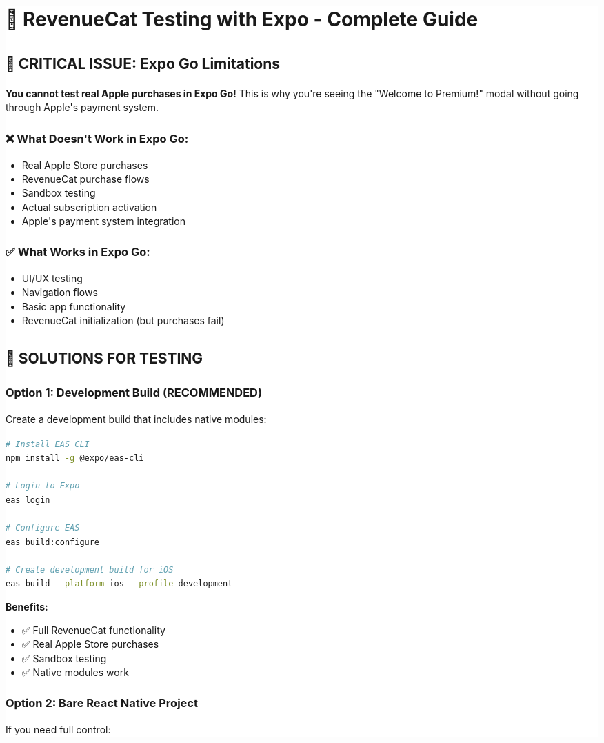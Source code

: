 # 🧪 RevenueCat Testing with Expo - Complete Guide

## 🚨 **CRITICAL ISSUE: Expo Go Limitations**

**You cannot test real Apple purchases in Expo Go!** This is why you're seeing the "Welcome to Premium!" modal without going through Apple's payment system.

### **❌ What Doesn't Work in Expo Go:**
- Real Apple Store purchases
- RevenueCat purchase flows
- Sandbox testing
- Actual subscription activation
- Apple's payment system integration

### **✅ What Works in Expo Go:**
- UI/UX testing
- Navigation flows
- Basic app functionality
- RevenueCat initialization (but purchases fail)

## 🔧 **SOLUTIONS FOR TESTING**

### **Option 1: Development Build (RECOMMENDED)**

Create a development build that includes native modules:

```bash
# Install EAS CLI
npm install -g @expo/eas-cli

# Login to Expo
eas login

# Configure EAS
eas build:configure

# Create development build for iOS
eas build --platform ios --profile development
```

**Benefits:**
- ✅ Full RevenueCat functionality
- ✅ Real Apple Store purchases
- ✅ Sandbox testing
- ✅ Native modules work

### **Option 2: Bare React Native Project**

If you need full control:
